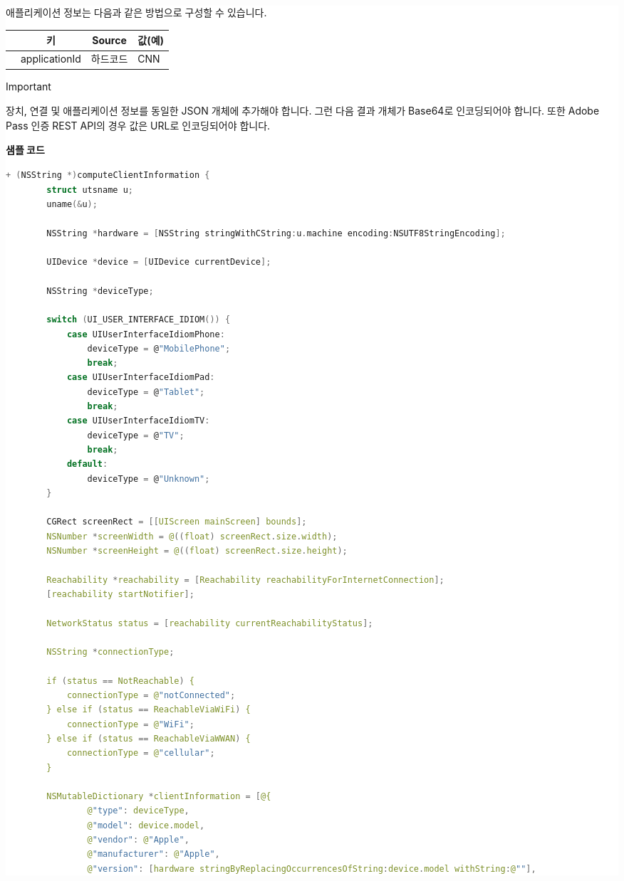
애플리케이션 정보는 다음과 같은 방법으로 구성할 수 있습니다.

|   | 키 | Source | 값(예) |
|---|---------------|-----------|--------------|
|   | applicationId | 하드코드 | CNN |

>[!IMPORTANT]
>
장치, 연결 및 애플리케이션 정보를 동일한 JSON 개체에 추가해야 합니다. 그런 다음 결과 개체가 Base64로 인코딩되어야 합니다. 또한 Adobe Pass 인증 REST API의 경우 값은 URL로 인코딩되어야 합니다.

**샘플 코드**

```C
+ (NSString *)computeClientInformation {        
        struct utsname u;
        uname(&u);

        NSString *hardware = [NSString stringWithCString:u.machine encoding:NSUTF8StringEncoding];

        UIDevice *device = [UIDevice currentDevice];

        NSString *deviceType;

        switch (UI_USER_INTERFACE_IDIOM()) {
            case UIUserInterfaceIdiomPhone:
                deviceType = @"MobilePhone";
                break;
            case UIUserInterfaceIdiomPad:
                deviceType = @"Tablet";
                break;
            case UIUserInterfaceIdiomTV:
                deviceType = @"TV";
                break;
            default:
                deviceType = @"Unknown";
        }

        CGRect screenRect = [[UIScreen mainScreen] bounds];
        NSNumber *screenWidth = @((float) screenRect.size.width);
        NSNumber *screenHeight = @((float) screenRect.size.height);

        Reachability *reachability = [Reachability reachabilityForInternetConnection];
        [reachability startNotifier];

        NetworkStatus status = [reachability currentReachabilityStatus];

        NSString *connectionType;

        if (status == NotReachable) {
            connectionType = @"notConnected";
        } else if (status == ReachableViaWiFi) {
            connectionType = @"WiFi";
        } else if (status == ReachableViaWWAN) {
            connectionType = @"cellular";
        }

        NSMutableDictionary *clientInformation = [@{
                @"type": deviceType,
                @"model": device.model,
                @"vendor": @"Apple",
                @"manufacturer": @"Apple",
                @"version": [hardware stringByReplacingOccurrencesOfString:device.model withString:@""],
```